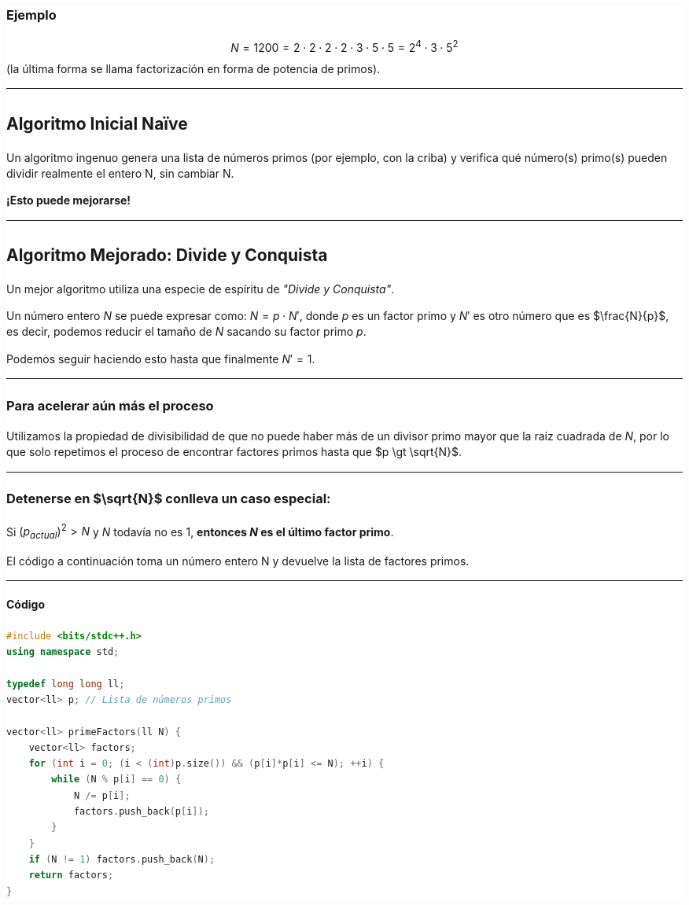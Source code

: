 
<h3 class="cenT">Ejemplo</h3>

$$
N = 1200 = 2 \cdot 2 \cdot 2 \cdot 2 \cdot 3 \cdot 5 \cdot 5 = 2^4 \cdot 3 \cdot 5^2 
$$
(la última forma se llama factorización en forma de potencia de primos).

---

## Algoritmo Inicial Naïve
Un algoritmo ingenuo genera una lista de números primos (por ejemplo, con la criba) y verifica qué número(s) primo(s) pueden dividir realmente el entero N, sin cambiar N. 
<br>
<p class="cenT">
    <b>¡Esto puede mejorarse!</b>
</p>

---

## Algoritmo Mejorado: Divide y Conquista
Un mejor algoritmo utiliza una especie de espíritu de _"Divide y Conquista"_. 

Un número entero $N$ se puede expresar como: $N = p \cdot N'$, donde $p$ es un factor primo y $N'$ es otro número que es $\frac{N}{p}$, es decir, podemos reducir el tamaño de $N$ sacando su factor primo $p$.

Podemos seguir haciendo esto hasta que finalmente $N' = 1$. 

---

### Para acelerar aún más el proceso
Utilizamos la propiedad de divisibilidad de que no puede haber más de un divisor primo mayor que la raíz cuadrada de $N$, por lo que solo repetimos el proceso de encontrar factores primos hasta que $p \gt \sqrt{N}$. 

---

### Detenerse en $\sqrt{N}$ conlleva un caso especial: 
Si $(p_{actual})^2 > N$ y $N$ todavía no es 1, **entonces $N$ es el último factor primo**.

El código a continuación toma un número entero N y devuelve la lista de factores primos.

---



#### Código

```cpp
#include <bits/stdc++.h>
using namespace std;

typedef long long ll;
vector<ll> p; // Lista de números primos

vector<ll> primeFactors(ll N) {
    vector<ll> factors;
    for (int i = 0; (i < (int)p.size()) && (p[i]*p[i] <= N); ++i) {
        while (N % p[i] == 0) {
            N /= p[i];
            factors.push_back(p[i]);
        }
    }
    if (N != 1) factors.push_back(N);
    return factors;
}
```